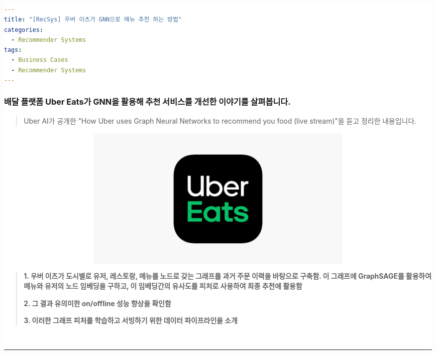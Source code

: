 ```yaml
---
title: "[RecSys] 우버 이츠가 GNN으로 메뉴 추천 하는 방법"
categories:
  - Recommender Systems
tags:
  - Business Cases
  - Recommender Systems
---
```


### 배달 플랫폼 Uber Eats가 GNN을 활용해 추천 서비스를 개선한 이야기를 살펴봅니다.  


> Uber AI가 공개한 "How Uber uses Graph Neural Networks to recommend you food (live stream)"을 듣고 정리한 내용입니다.  

<center><img src="/assets/materials/recsys/uber_eats/logo.png" align="center" alt="drawing" width="500"/></center>   


>  **1. 우버 이츠가 도시별로 유저, 레스토랑, 메뉴를 노드로 갖는 그래프를 과거 주문 이력을 바탕으로 구축함. 이 그래프에 GraphSAGE를 활용하여 메뉴와 유저의 노드 임베딩을 구하고, 이 임베딩간의 유사도를 피처로 사용하여 최종 추천에 활용함**
>
>  **2. 그 결과 유의미한 on/offline 성능 향상을 확인함**
>
>  **3. 이러한 그래프 피처를 학습하고 서빙하기 위한 데이터 파이프라인을 소개**

<br/>

----
